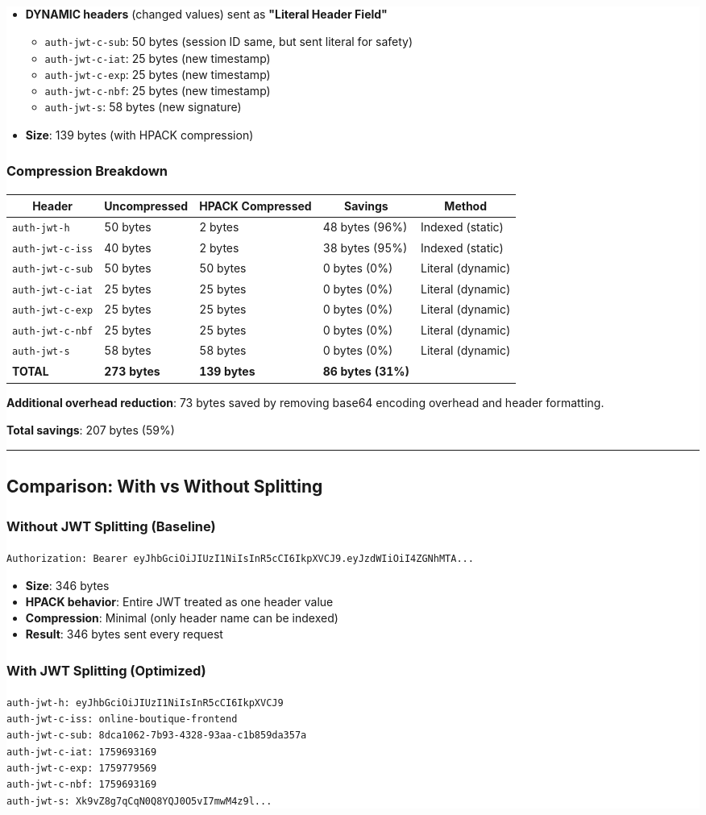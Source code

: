 - **DYNAMIC headers** (changed values) sent as **"Literal Header Field"**
  - `auth-jwt-c-sub`: 50 bytes (session ID same, but sent literal for safety)
  - `auth-jwt-c-iat`: 25 bytes (new timestamp)
  - `auth-jwt-c-exp`: 25 bytes (new timestamp)
  - `auth-jwt-c-nbf`: 25 bytes (new timestamp)
  - `auth-jwt-s`: 58 bytes (new signature)

- **Size**: 139 bytes (with HPACK compression)

### Compression Breakdown

| Header | Uncompressed | HPACK Compressed | Savings | Method |
|--------|--------------|------------------|---------|--------|
| `auth-jwt-h` | 50 bytes | 2 bytes | 48 bytes (96%) | Indexed (static) |
| `auth-jwt-c-iss` | 40 bytes | 2 bytes | 38 bytes (95%) | Indexed (static) |
| `auth-jwt-c-sub` | 50 bytes | 50 bytes | 0 bytes (0%) | Literal (dynamic) |
| `auth-jwt-c-iat` | 25 bytes | 25 bytes | 0 bytes (0%) | Literal (dynamic) |
| `auth-jwt-c-exp` | 25 bytes | 25 bytes | 0 bytes (0%) | Literal (dynamic) |
| `auth-jwt-c-nbf` | 25 bytes | 25 bytes | 0 bytes (0%) | Literal (dynamic) |
| `auth-jwt-s` | 58 bytes | 58 bytes | 0 bytes (0%) | Literal (dynamic) |
| **TOTAL** | **273 bytes** | **139 bytes** | **86 bytes (31%)** | |

**Additional overhead reduction**: 73 bytes saved by removing base64 encoding overhead and header formatting.

**Total savings**: 207 bytes (59%)

---

## Comparison: With vs Without Splitting

### Without JWT Splitting (Baseline)

```
Authorization: Bearer eyJhbGciOiJIUzI1NiIsInR5cCI6IkpXVCJ9.eyJzdWIiOiI4ZGNhMTA...
```

- **Size**: 346 bytes
- **HPACK behavior**: Entire JWT treated as one header value
- **Compression**: Minimal (only header name can be indexed)
- **Result**: 346 bytes sent every request

### With JWT Splitting (Optimized)

```
auth-jwt-h: eyJhbGciOiJIUzI1NiIsInR5cCI6IkpXVCJ9
auth-jwt-c-iss: online-boutique-frontend
auth-jwt-c-sub: 8dca1062-7b93-4328-93aa-c1b859da357a
auth-jwt-c-iat: 1759693169
auth-jwt-c-exp: 1759779569
auth-jwt-c-nbf: 1759693169
auth-jwt-s: Xk9vZ8g7qCqN0Q8YQJ0O5vI7mwM4z9l...
```
